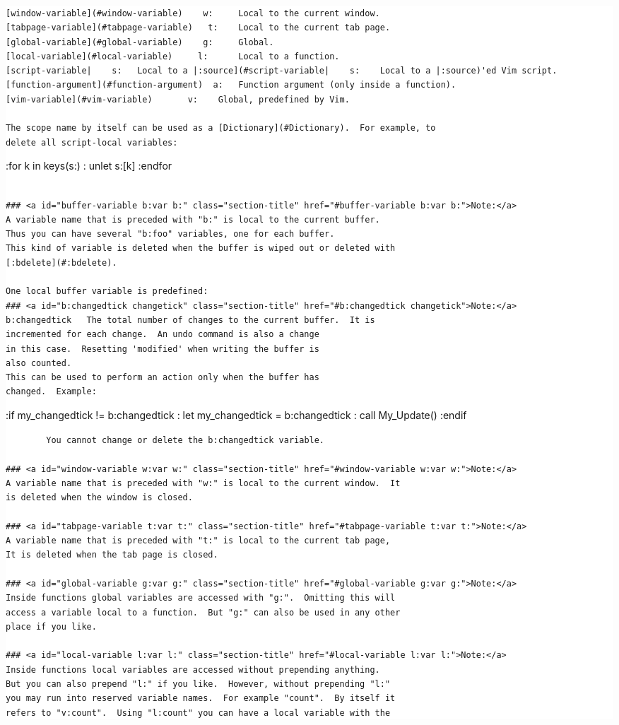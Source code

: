 ```
[window-variable](#window-variable)    w:	  Local to the current window.
[tabpage-variable](#tabpage-variable)   t:	  Local to the current tab page.
[global-variable](#global-variable)    g:	  Global.
[local-variable](#local-variable)     l:	  Local to a function.
[script-variable|    s:	  Local to a |:source](#script-variable|    s:	  Local to a |:source)'ed Vim script.
[function-argument](#function-argument)  a:	  Function argument (only inside a function).
[vim-variable](#vim-variable)       v:	  Global, predefined by Vim.

The scope name by itself can be used as a [Dictionary](#Dictionary).  For example, to
delete all script-local variables:
```
:for k in keys(s:)
:    unlet s:[k]
:endfor

```

### <a id="buffer-variable b:var b:" class="section-title" href="#buffer-variable b:var b:">Note:</a>
A variable name that is preceded with "b:" is local to the current buffer.
Thus you can have several "b:foo" variables, one for each buffer.
This kind of variable is deleted when the buffer is wiped out or deleted with
[:bdelete](#:bdelete).

One local buffer variable is predefined:
### <a id="b:changedtick changetick" class="section-title" href="#b:changedtick changetick">Note:</a>
b:changedtick	The total number of changes to the current buffer.  It is
incremented for each change.  An undo command is also a change
in this case.  Resetting 'modified' when writing the buffer is
also counted.
This can be used to perform an action only when the buffer has
changed.  Example:
```
:if my_changedtick != b:changedtick
:	let my_changedtick = b:changedtick
:	call My_Update()
:endif

```
		You cannot change or delete the b:changedtick variable.

### <a id="window-variable w:var w:" class="section-title" href="#window-variable w:var w:">Note:</a>
A variable name that is preceded with "w:" is local to the current window.  It
is deleted when the window is closed.

### <a id="tabpage-variable t:var t:" class="section-title" href="#tabpage-variable t:var t:">Note:</a>
A variable name that is preceded with "t:" is local to the current tab page,
It is deleted when the tab page is closed.

### <a id="global-variable g:var g:" class="section-title" href="#global-variable g:var g:">Note:</a>
Inside functions global variables are accessed with "g:".  Omitting this will
access a variable local to a function.  But "g:" can also be used in any other
place if you like.

### <a id="local-variable l:var l:" class="section-title" href="#local-variable l:var l:">Note:</a>
Inside functions local variables are accessed without prepending anything.
But you can also prepend "l:" if you like.  However, without prepending "l:"
you may run into reserved variable names.  For example "count".  By itself it
refers to "v:count".  Using "l:count" you can have a local variable with the
```